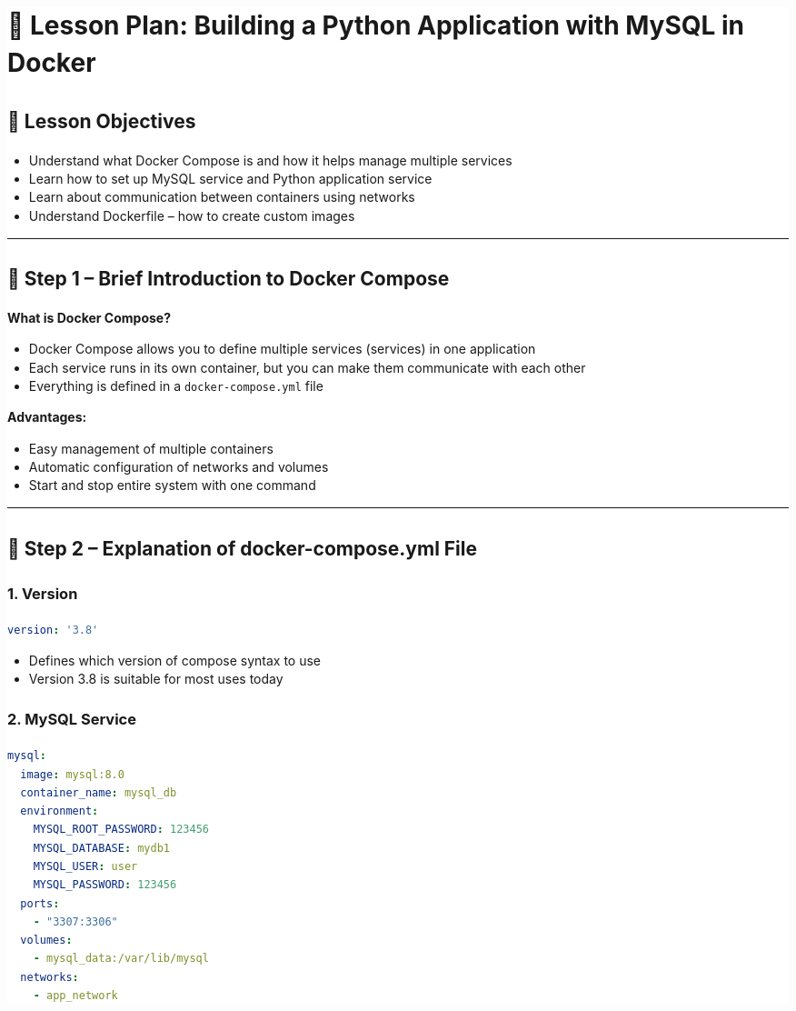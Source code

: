 # 📘 Lesson Plan: Building a Python Application with MySQL in Docker

## 🎯 Lesson Objectives

- Understand what Docker Compose is and how it helps manage multiple services
- Learn how to set up MySQL service and Python application service
- Learn about communication between containers using networks
- Understand Dockerfile – how to create custom images

---

## 🔹 Step 1 – Brief Introduction to Docker Compose

**What is Docker Compose?**
- Docker Compose allows you to define multiple services (services) in one application
- Each service runs in its own container, but you can make them communicate with each other
- Everything is defined in a `docker-compose.yml` file

**Advantages:**
- Easy management of multiple containers
- Automatic configuration of networks and volumes
- Start and stop entire system with one command

---

## 🔹 Step 2 – Explanation of docker-compose.yml File

### 1. Version
```yaml
version: '3.8'
```
- Defines which version of compose syntax to use
- Version 3.8 is suitable for most uses today

### 2. MySQL Service
```yaml
mysql:
  image: mysql:8.0
  container_name: mysql_db
  environment:
    MYSQL_ROOT_PASSWORD: 123456
    MYSQL_DATABASE: mydb1
    MYSQL_USER: user
    MYSQL_PASSWORD: 123456
  ports:
    - "3307:3306"
  volumes:
    - mysql_data:/var/lib/mysql
  networks:
    - app_network
```
